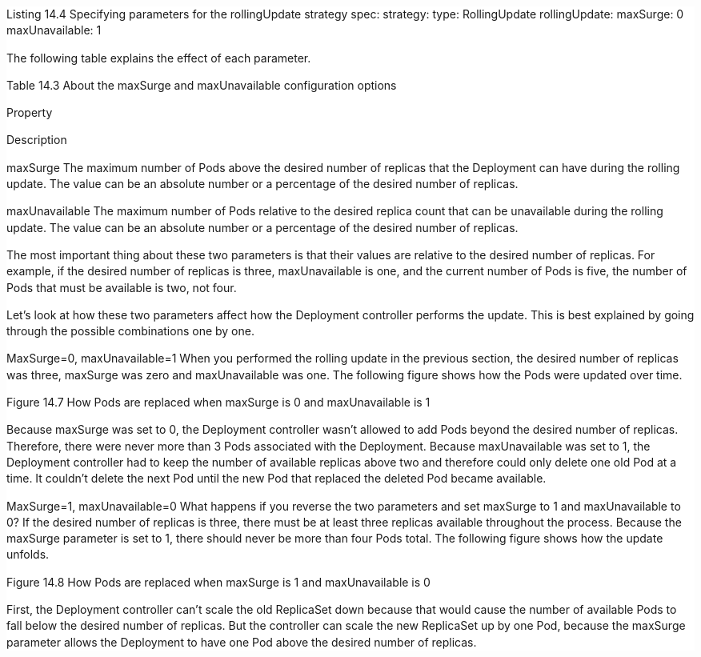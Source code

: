 Listing 14.4 Specifying parameters for the rollingUpdate strategy
spec:
  strategy:
    type: RollingUpdate
    rollingUpdate:
      maxSurge: 0
      maxUnavailable: 1

The following table explains the effect of each parameter.

Table 14.3 About the maxSurge and maxUnavailable configuration options

Property

Description

maxSurge
The maximum number of Pods above the desired number of replicas that the Deployment can have during the rolling update. The value can be an absolute number or a percentage of the desired number of replicas.

maxUnavailable
The maximum number of Pods relative to the desired replica count that can be unavailable during the rolling update. The value can be an absolute number or a percentage of the desired number of replicas.

The most important thing about these two parameters is that their values are relative to the desired number of replicas. For example, if the desired number of replicas is three, maxUnavailable is one, and the current number of Pods is five, the number of Pods that must be available is two, not four.

Let’s look at how these two parameters affect how the Deployment controller performs the update. This is best explained by going through the possible combinations one by one.

MaxSurge=0, maxUnavailable=1
When you performed the rolling update in the previous section, the desired number of replicas was three, maxSurge was zero and maxUnavailable was one. The following figure shows how the Pods were updated over time.

Figure 14.7 How Pods are replaced when maxSurge is 0 and maxUnavailable is 1

Because maxSurge was set to 0, the Deployment controller wasn’t allowed to add Pods beyond the desired number of replicas. Therefore, there were never more than 3 Pods associated with the Deployment. Because maxUnavailable was set to 1, the Deployment controller had to keep the number of available replicas above two and therefore could only delete one old Pod at a time. It couldn’t delete the next Pod until the new Pod that replaced the deleted Pod became available.

MaxSurge=1, maxUnavailable=0
What happens if you reverse the two parameters and set maxSurge to 1 and maxUnavailable to 0? If the desired number of replicas is three, there must be at least three replicas available throughout the process. Because the maxSurge parameter is set to 1, there should never be more than four Pods total. The following figure shows how the update unfolds.

Figure 14.8 How Pods are replaced when maxSurge is 1 and maxUnavailable is 0

First, the Deployment controller can’t scale the old ReplicaSet down because that would cause the number of available Pods to fall below the desired number of replicas. But the controller can scale the new ReplicaSet up by one Pod, because the maxSurge parameter allows the Deployment to have one Pod above the desired number of replicas.
